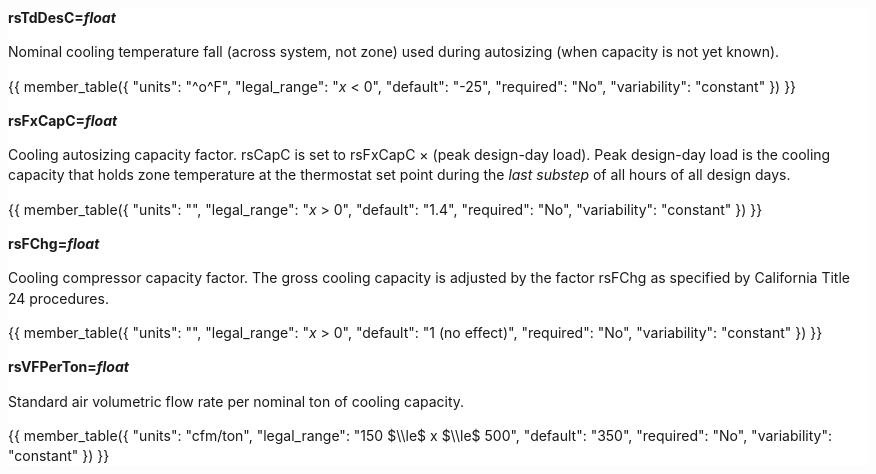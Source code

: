 **rsTdDesC=*float***

Nominal cooling temperature fall (across system, not zone) used during autosizing (when capacity is not yet known).

{{
  member_table({
    "units": "^o^F",
    "legal_range": "*x* $<$ 0", 
    "default": "-25",
    "required": "No",
    "variability": "constant" 
  })
}}

**rsFxCapC=*float***

Cooling autosizing capacity factor. rsCapC is set to rsFxCapC $\times$ (peak design-day load). Peak design-day load is the cooling capacity that holds zone temperature at the thermostat set point during the *last substep* of all hours of all design days.

{{
  member_table({
    "units": "",
    "legal_range": "*x* $>$ 0", 
    "default": "1.4",
    "required": "No",
    "variability": "constant" 
  })
}}

**rsFChg=*float***

Cooling compressor capacity factor.  The gross cooling capacity is adjusted by the factor rsFChg as specified by California Title 24 procedures.


{{
  member_table({
    "units": "",
    "legal_range": "*x* $>$ 0", 
    "default": "1 (no effect)",
    "required": "No",
    "variability": "constant" 
  })
}}

**rsVFPerTon=*float***

Standard air volumetric flow rate per nominal ton of cooling capacity.

{{
  member_table({
    "units": "cfm/ton",
    "legal_range": "150 $\\le$ x $\\le$ 500", 
    "default": "350",
    "required": "No",
    "variability": "constant" 
  })
}}
